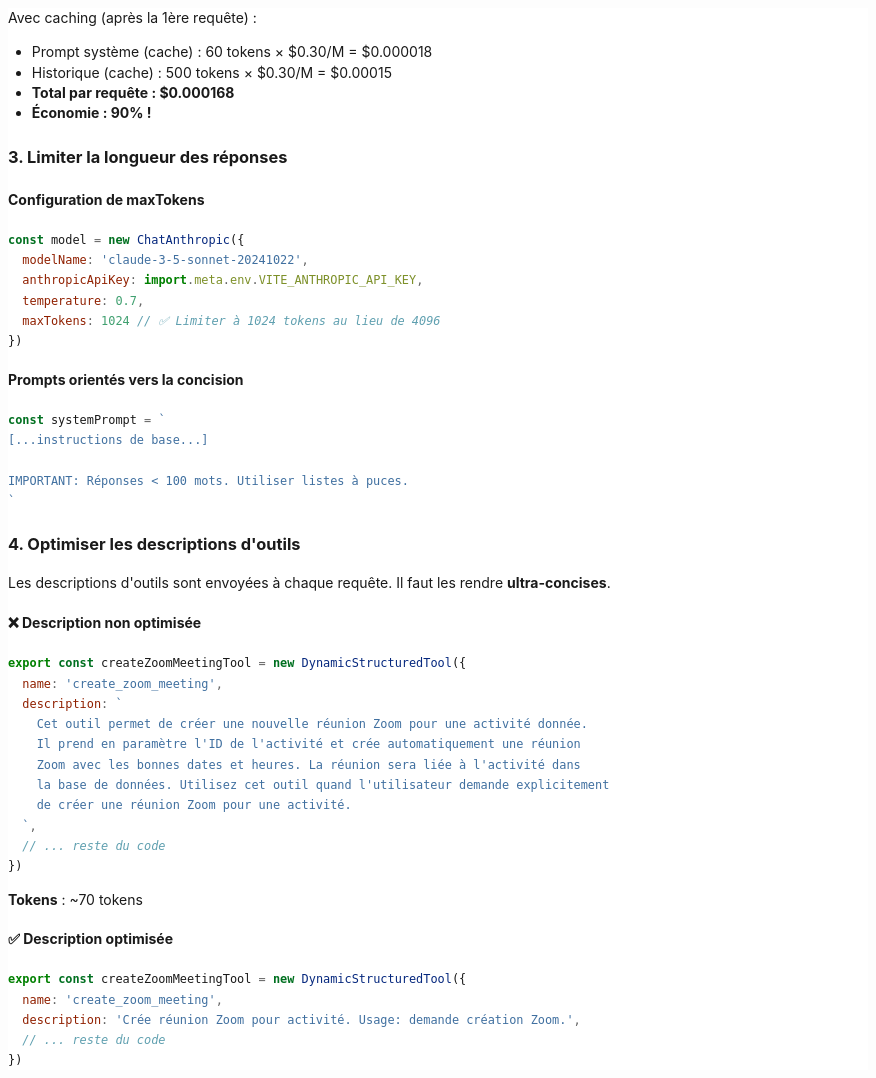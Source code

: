 Avec caching (après la 1ère requête) :
- Prompt système (cache) : 60 tokens × $0.30/M = $0.000018
- Historique (cache) : 500 tokens × $0.30/M = $0.00015
- **Total par requête : $0.000168**
- **Économie : 90% !**

### 3. Limiter la longueur des réponses

#### Configuration de maxTokens

```javascript
const model = new ChatAnthropic({
  modelName: 'claude-3-5-sonnet-20241022',
  anthropicApiKey: import.meta.env.VITE_ANTHROPIC_API_KEY,
  temperature: 0.7,
  maxTokens: 1024 // ✅ Limiter à 1024 tokens au lieu de 4096
})
```

#### Prompts orientés vers la concision

```javascript
const systemPrompt = `
[...instructions de base...]

IMPORTANT: Réponses < 100 mots. Utiliser listes à puces.
`
```

### 4. Optimiser les descriptions d'outils

Les descriptions d'outils sont envoyées à chaque requête. Il faut les rendre **ultra-concises**.

#### ❌ Description non optimisée

```javascript
export const createZoomMeetingTool = new DynamicStructuredTool({
  name: 'create_zoom_meeting',
  description: `
    Cet outil permet de créer une nouvelle réunion Zoom pour une activité donnée.
    Il prend en paramètre l'ID de l'activité et crée automatiquement une réunion
    Zoom avec les bonnes dates et heures. La réunion sera liée à l'activité dans
    la base de données. Utilisez cet outil quand l'utilisateur demande explicitement
    de créer une réunion Zoom pour une activité.
  `,
  // ... reste du code
})
```

**Tokens** : ~70 tokens

#### ✅ Description optimisée

```javascript
export const createZoomMeetingTool = new DynamicStructuredTool({
  name: 'create_zoom_meeting',
  description: 'Crée réunion Zoom pour activité. Usage: demande création Zoom.',
  // ... reste du code
})
```
